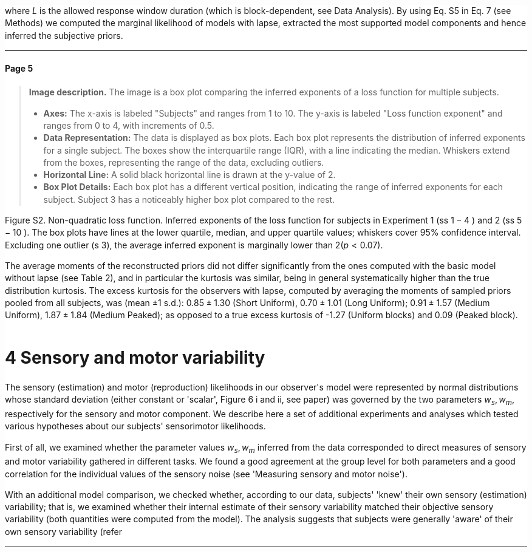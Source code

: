 where $L$ is the allowed response window duration (which is block-dependent, see Data Analysis). By using Eq. S5 in Eq. 7 (see Methods) we computed the marginal likelihood of models with lapse, extracted the most supported model components and hence inferred the subjective priors.

---

#### Page 5

> **Image description.** The image is a box plot comparing the inferred exponents of a loss function for multiple subjects.
>
> - **Axes:** The x-axis is labeled "Subjects" and ranges from 1 to 10. The y-axis is labeled "Loss function exponent" and ranges from 0 to 4, with increments of 0.5.
> - **Data Representation:** The data is displayed as box plots. Each box plot represents the distribution of inferred exponents for a single subject. The boxes show the interquartile range (IQR), with a line indicating the median. Whiskers extend from the boxes, representing the range of the data, excluding outliers.
> - **Horizontal Line:** A solid black horizontal line is drawn at the y-value of 2.
> - **Box Plot Details:** Each box plot has a different vertical position, indicating the range of inferred exponents for each subject. Subject 3 has a noticeably higher box plot compared to the rest.

Figure S2. Non-quadratic loss function. Inferred exponents of the loss function for subjects in Experiment 1 (ss $1-4$ ) and 2 (ss $5-10$ ). The box plots have lines at the lower quartile, median, and upper quartile values; whiskers cover $95 \%$ confidence interval. Excluding one outlier (s 3), the average inferred exponent is marginally lower than $2(p<0.07)$.

The average moments of the reconstructed priors did not differ significantly from the ones computed with the basic model without lapse (see Table 2), and in particular the kurtosis was similar, being in general systematically higher than the true distribution kurtosis. The excess kurtosis for the observers with lapse, computed by averaging the moments of sampled priors pooled from all subjects, was (mean $\pm 1$ s.d.): $0.85 \pm 1.30$ (Short Uniform), $0.70 \pm 1.01$ (Long Uniform); $0.91 \pm 1.57$ (Medium Uniform), $1.87 \pm 1.84$ (Medium Peaked); as opposed to a true excess kurtosis of -1.27 (Uniform blocks) and 0.09 (Peaked block).

# 4 Sensory and motor variability

The sensory (estimation) and motor (reproduction) likelihoods in our observer's model were represented by normal distributions whose standard deviation (either constant or 'scalar', Figure 6 i and ii, see paper) was governed by the two parameters $w_{s}, w_{m}$, respectively for the sensory and motor component. We describe here a set of additional experiments and analyses which tested various hypotheses about our subjects' sensorimotor likelihoods.

First of all, we examined whether the parameter values $w_{s}, w_{m}$ inferred from the data corresponded to direct measures of sensory and motor variability gathered in different tasks. We found a good agreement at the group level for both parameters and a good correlation for the individual values of the sensory noise (see 'Measuring sensory and motor noise').

With an additional model comparison, we checked whether, according to our data, subjects' 'knew' their own sensory (estimation) variability; that is, we examined whether their internal estimate of their sensory variability matched their objective sensory variability (both quantities were computed from the model). The analysis suggests that subjects were generally 'aware' of their own sensory variability (refer

---